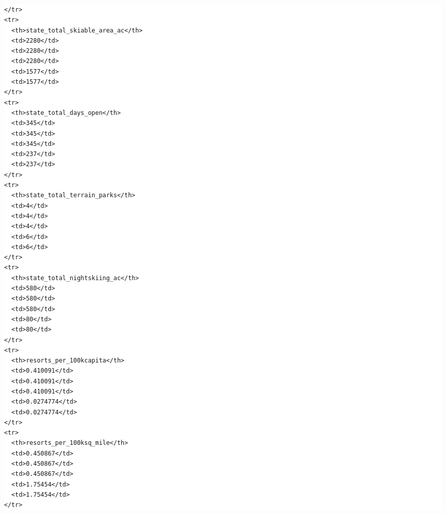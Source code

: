     </tr>
    <tr>
      <th>state_total_skiable_area_ac</th>
      <td>2280</td>
      <td>2280</td>
      <td>2280</td>
      <td>1577</td>
      <td>1577</td>
    </tr>
    <tr>
      <th>state_total_days_open</th>
      <td>345</td>
      <td>345</td>
      <td>345</td>
      <td>237</td>
      <td>237</td>
    </tr>
    <tr>
      <th>state_total_terrain_parks</th>
      <td>4</td>
      <td>4</td>
      <td>4</td>
      <td>6</td>
      <td>6</td>
    </tr>
    <tr>
      <th>state_total_nightskiing_ac</th>
      <td>580</td>
      <td>580</td>
      <td>580</td>
      <td>80</td>
      <td>80</td>
    </tr>
    <tr>
      <th>resorts_per_100kcapita</th>
      <td>0.410091</td>
      <td>0.410091</td>
      <td>0.410091</td>
      <td>0.0274774</td>
      <td>0.0274774</td>
    </tr>
    <tr>
      <th>resorts_per_100ksq_mile</th>
      <td>0.450867</td>
      <td>0.450867</td>
      <td>0.450867</td>
      <td>1.75454</td>
      <td>1.75454</td>
    </tr>
  </tbody>
</table>
</div>
